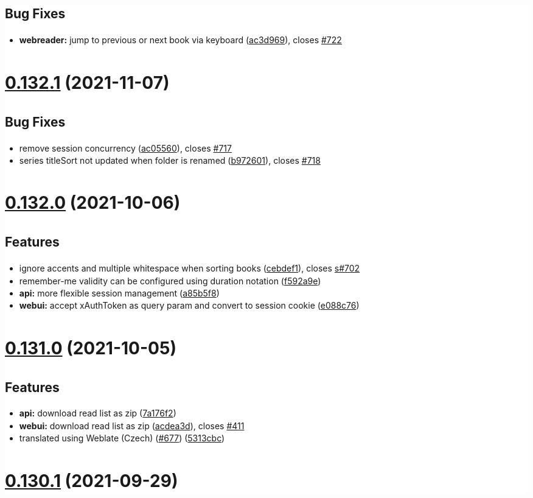 
## Bug Fixes

* **webreader:** jump to previous or next book via keyboard ([ac3d969](https://github.com/gotson/komga/commit/ac3d969a0f79bc1888be8d356caf364dd1e568cb)), closes [#722](https://github.com/gotson/komga/issues/722)

# [0.132.1](https://github.com/gotson/komga/compare/v0.132.0...v0.132.1) (2021-11-07)


## Bug Fixes

* remove session concurrency ([ac05560](https://github.com/gotson/komga/commit/ac0556044f98b70f7bbc737f05dd342c73afae98)), closes [#717](https://github.com/gotson/komga/issues/717)
* series titleSort not updated when folder is renamed ([b972601](https://github.com/gotson/komga/commit/b9726018565f07b067aa65c9c05aeba20bcaa05e)), closes [#718](https://github.com/gotson/komga/issues/718)

# [0.132.0](https://github.com/gotson/komga/compare/v0.131.0...v0.132.0) (2021-10-06)


## Features

* ignore accents and multiple whitespace when sorting books ([cebdef1](https://github.com/gotson/komga/commit/cebdef1e5823b18890741e95d97cb5d032715347)), closes [s#702](https://github.com/s/issues/702)
* remember-me validity can be configured using duration notation ([f592a9e](https://github.com/gotson/komga/commit/f592a9eda2e7209a8d776af6239cbe5dabdc5684))
* **api:** more flexible session management ([a85b5f8](https://github.com/gotson/komga/commit/a85b5f8d2874660c04973a539039ddf7943bcc9f))
* **webui:** accept xAuthToken as query param and convert to session cookie ([e088c76](https://github.com/gotson/komga/commit/e088c76c4e2e5f9e765c299e1e3d2aaa9ab116d4))

# [0.131.0](https://github.com/gotson/komga/compare/v0.130.1...v0.131.0) (2021-10-05)


## Features

* **api:** download read list as zip ([7a176f2](https://github.com/gotson/komga/commit/7a176f23078d14e82981bdea86032f113581f5d2))
* **webui:** download read list as zip ([acdea3d](https://github.com/gotson/komga/commit/acdea3daf1f1667508457b7964e0427ec8ef2591)), closes [#411](https://github.com/gotson/komga/issues/411)
* translated using Weblate (Czech) ([#677](https://github.com/gotson/komga/issues/677)) ([5313cbc](https://github.com/gotson/komga/commit/5313cbced4c84b24ccf59804d1c059812b83c3ca))

# [0.130.1](https://github.com/gotson/komga/compare/v0.130.0...v0.130.1) (2021-09-29)
